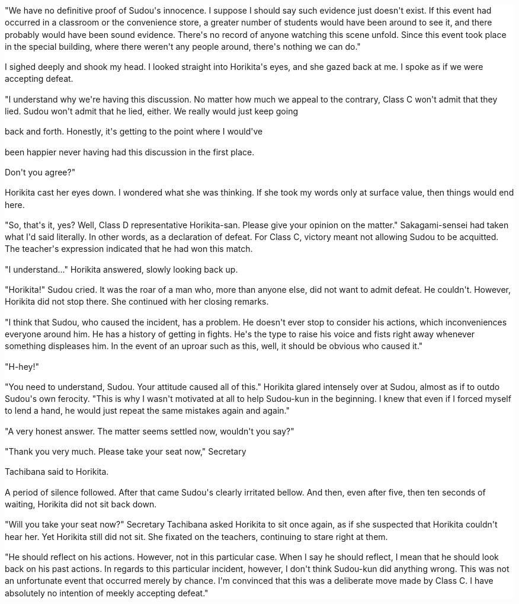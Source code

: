 "We have no definitive proof of Sudou's innocence. I suppose I should say such evidence just doesn't exist. If this event had occurred in a classroom or the convenience store, a greater number of students would have been around to see it, and there probably would have been sound evidence. There's no record of anyone watching this scene unfold. Since this event took place in the special building, where there weren't any people around, there's nothing we can do."

I sighed deeply and shook my head. I looked straight into Horikita's eyes, and she gazed back at me. I spoke as if we were accepting defeat.

"I understand why we're having this discussion. No matter how much we appeal to the contrary, Class C won't admit that they lied. Sudou won't admit that he lied, either. We really would just keep going

back and forth. Honestly, it's getting to the point where I would've

been happier never having had this discussion in the first place.

Don't you agree?"

Horikita cast her eyes down. I wondered what she was thinking. If she took my words only at surface value, then things would end here.

"So, that's it, yes? Well, Class D representative Horikita-san. Please give your opinion on the matter." Sakagami-sensei had taken what I'd said literally. In other words, as a declaration of defeat. For Class C, victory meant not allowing Sudou to be acquitted. The teacher's expression indicated that he had won this match.

"I understand..." Horikita answered, slowly looking back up.

"Horikita!" Sudou cried. It was the roar of a man who, more than anyone else, did not want to admit defeat. He couldn't. However, Horikita did not stop there. She continued with her closing remarks.

"I think that Sudou, who caused the incident, has a problem. He doesn't ever stop to consider his actions, which inconveniences everyone around him. He has a history of getting in fights. He's the type to raise his voice and fists right away whenever something displeases him. In the event of an uproar such as this, well, it should be obvious who caused it."

"H-hey!"

"You need to understand, Sudou. Your attitude caused all of this." Horikita glared intensely over at Sudou, almost as if to outdo Sudou's own ferocity. "This is why I wasn't motivated at all to help Sudou-kun in the beginning. I knew that even if I forced myself to lend a hand, he would just repeat the same mistakes again and again."

"A very honest answer. The matter seems settled now, wouldn't you say?"

"Thank you very much. Please take your seat now," Secretary

Tachibana said to Horikita.

A period of silence followed. After that came Sudou's clearly irritated bellow. And then, even after five, then ten seconds of waiting, Horikita did not sit back down.

"Will you take your seat now?" Secretary Tachibana asked Horikita to sit once again, as if she suspected that Horikita couldn't hear her. Yet Horikita still did not sit. She fixated on the teachers, continuing to stare right at them.

"He should reflect on his actions. However, not in this particular case. When I say he should reflect, I mean that he should look back on his past actions. In regards to this particular incident, however, I don't think Sudou-kun did anything wrong. This was not an unfortunate event that occurred merely by chance. I'm convinced that this was a deliberate move made by Class C. I have absolutely no intention of meekly accepting defeat."
